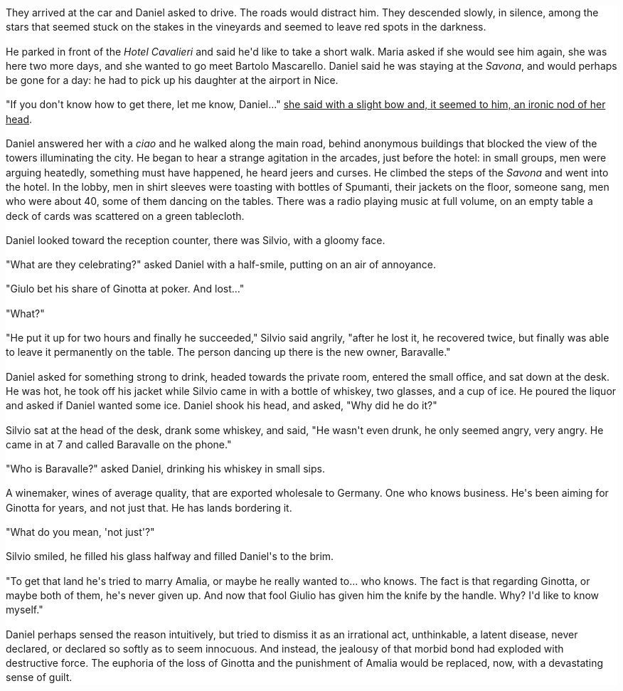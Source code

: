 They arrived at the car and Daniel asked to drive. The roads would distract him. They descended slowly, in silence, among the stars that seemed stuck on the stakes in the vineyards and seemed to leave red spots in the darkness. 

He parked in front of the *Hotel Cavalieri* and said he'd like to take a short walk. Maria asked if she would see him again, she was here two more days, and she wanted to go meet Bartolo Mascarello. Daniel said he was staying at the *Savona*, and would perhaps be gone for a day: he had to pick up his daughter at the airport in Nice.

"If you don't know how to get there, let me know, Daniel..." [she said with a slight bow and, it seemed to him, an ironic nod of her head](http://ofvioletsandlicorice.tumblr.com/post/129354078274/notes-questions-uncertainties#shesaidwith).

Daniel answered her with a *ciao* and he walked along the main road, behind anonymous buildings that blocked the view of the towers illuminating the city. He began to hear a strange agitation in the arcades, just before the hotel: in small groups, men were arguing heatedly, something must have happened, he heard jeers and curses. He climbed the steps of the *Savona* and went into the hotel. In the lobby, men in shirt sleeves were toasting with bottles of Spumanti, their jackets on the floor, someone sang, men who were about 40, some of them dancing on the tables. There was a radio playing music at full volume, on an empty table a deck of cards was scattered on a green tablecloth.


Daniel looked toward the reception counter, there was Silvio, with a gloomy face. 

"What are they celebrating?" asked Daniel with a half-smile, putting on an air of annoyance.

"Giulo bet his share of Ginotta at poker. And lost..."

"What?"

"He put it up for two hours and finally he succeeded," Silvio said angrily, "after he lost it, he recovered twice, but finally was able to leave it permanently on the table. The person dancing up there is the new owner, Baravalle."

Daniel asked for something strong to drink, headed towards the private room, entered the small office, and sat down at the desk. He was hot, he took off his jacket while Silvio came in with a bottle of whiskey, two glasses, and a cup of ice. He poured the liquor and asked if Daniel wanted some ice. Daniel shook his head, and asked, "Why did he do it?"

Silvio sat at the head of the desk, drank some whiskey, and said, "He wasn't even drunk, he only seemed angry, very angry. He came in at 7 and called Baravalle on the phone." 

"Who is Baravalle?" asked Daniel, drinking his whiskey in small sips.



A winemaker, wines of average quality, that are exported wholesale to Germany. One who knows business. He's been aiming for Ginotta for years, and not just that. He has lands bordering it.

"What do you mean, 'not just'?"

Silvio smiled, he filled his glass halfway and filled Daniel's to the brim. 

"To get that land he's tried to marry Amalia, or maybe he really wanted to... who knows. The fact is that regarding Ginotta, or maybe both of them, he's never given up. And now that fool Giulio has given him the knife by the handle. Why? I'd like to know myself."

Daniel perhaps sensed the reason intuitively, but tried to dismiss it as an irrational act, unthinkable, a latent disease, never declared, or declared so softly as to seem innocuous. And instead, the jealousy of that morbid bond had exploded with destructive force. The euphoria of the loss of Ginotta and the punishment of Amalia would be replaced, now, with a devastating sense of guilt.
